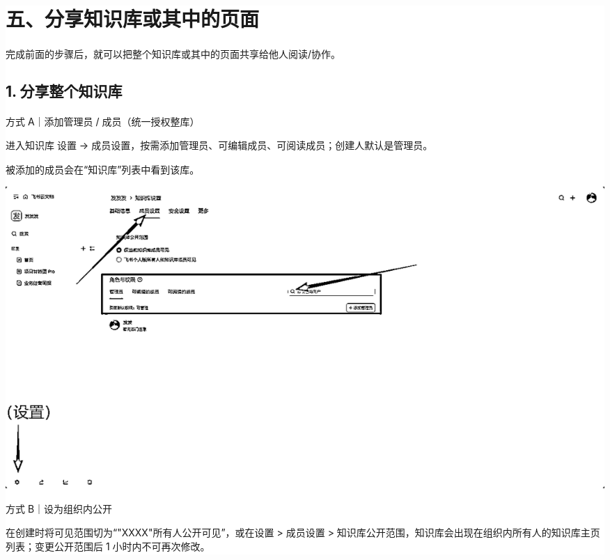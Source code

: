 # 五、分享知识库或其中的页面

完成前面的步骤后，就可以把整个知识库或其中的页面共享给他人阅读/协作。

## 1\. 分享整个知识库

方式 A｜添加管理员 / 成员（统一授权整库）

进入知识库 设置 → 成员设置，按需添加管理员、可编辑成员、可阅读成员；创建人默认是管理员。

被添加的成员会在“知识库”列表中看到该库。

![](img/5a128488af1c7f27e8ed29589424f259.png)

方式 B｜设为组织内公开

在创建时将可见范围切为“"XXXX"所有人公开可见”，或在设置 > 成员设置 > 知识库公开范围，知识库会出现在组织内所有人的知识库主页列表；变更公开范围后 1 小时内不可再次修改。
